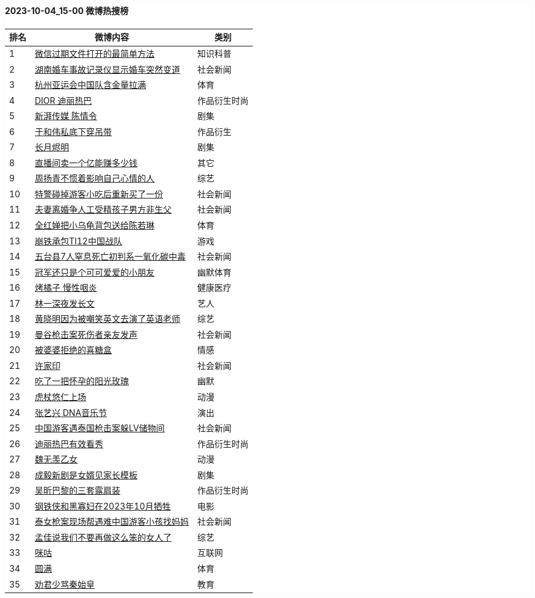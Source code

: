 #### 2023-10-04_15-00  微博热搜榜

| 排名 | 微博内容 | 类别 |
| --- | --- | --- |
| 1 | [微信过期文件打开的最简单方法](https://s.weibo.com/weibo?q=%23%E5%BE%AE%E4%BF%A1%E8%BF%87%E6%9C%9F%E6%96%87%E4%BB%B6%E6%89%93%E5%BC%80%E7%9A%84%E6%9C%80%E7%AE%80%E5%8D%95%E6%96%B9%E6%B3%95%23) | 知识科普 |
| 2 | [湖南婚车事故记录仪显示婚车突然变道](https://s.weibo.com/weibo?q=%23%E6%B9%96%E5%8D%97%E5%A9%9A%E8%BD%A6%E4%BA%8B%E6%95%85%E8%AE%B0%E5%BD%95%E4%BB%AA%E6%98%BE%E7%A4%BA%E5%A9%9A%E8%BD%A6%E7%AA%81%E7%84%B6%E5%8F%98%E9%81%93%23) | 社会新闻 |
| 3 | [杭州亚运会中国队含金量拉满](https://s.weibo.com/weibo?q=%23%E6%9D%AD%E5%B7%9E%E4%BA%9A%E8%BF%90%E4%BC%9A%E4%B8%AD%E5%9B%BD%E9%98%9F%E5%90%AB%E9%87%91%E9%87%8F%E6%8B%89%E6%BB%A1%23) | 体育 |
| 4 | [DIOR 迪丽热巴](https://s.weibo.com/weibo?q=%23DIOR%20%E8%BF%AA%E4%B8%BD%E7%83%AD%E5%B7%B4%23) | 作品衍生时尚 |
| 5 | [新湃传媒 陈情令](https://s.weibo.com/weibo?q=%23%E6%96%B0%E6%B9%83%E4%BC%A0%E5%AA%92%20%E9%99%88%E6%83%85%E4%BB%A4%23) | 剧集 |
| 6 | [于和伟私底下穿吊带](https://s.weibo.com/weibo?q=%23%E4%BA%8E%E5%92%8C%E4%BC%9F%E7%A7%81%E5%BA%95%E4%B8%8B%E7%A9%BF%E5%90%8A%E5%B8%A6%23) | 作品衍生 |
| 7 | [长月烬明](https://s.weibo.com/weibo?q=%23%E9%95%BF%E6%9C%88%E7%83%AC%E6%98%8E%23) | 剧集 |
| 8 | [直播间卖一个亿能赚多少钱](https://s.weibo.com/weibo?q=%23%E7%9B%B4%E6%92%AD%E9%97%B4%E5%8D%96%E4%B8%80%E4%B8%AA%E4%BA%BF%E8%83%BD%E8%B5%9A%E5%A4%9A%E5%B0%91%E9%92%B1%23) | 其它 |
| 9 | [周扬青不惯着影响自己心情的人](https://s.weibo.com/weibo?q=%23%E5%91%A8%E6%89%AC%E9%9D%92%E4%B8%8D%E6%83%AF%E7%9D%80%E5%BD%B1%E5%93%8D%E8%87%AA%E5%B7%B1%E5%BF%83%E6%83%85%E7%9A%84%E4%BA%BA%23) | 综艺 |
| 10 | [特警碰掉游客小吃后重新买了一份](https://s.weibo.com/weibo?q=%23%E7%89%B9%E8%AD%A6%E7%A2%B0%E6%8E%89%E6%B8%B8%E5%AE%A2%E5%B0%8F%E5%90%83%E5%90%8E%E9%87%8D%E6%96%B0%E4%B9%B0%E4%BA%86%E4%B8%80%E4%BB%BD%23) | 社会新闻 |
| 11 | [夫妻离婚争人工受精孩子男方非生父](https://s.weibo.com/weibo?q=%23%E5%A4%AB%E5%A6%BB%E7%A6%BB%E5%A9%9A%E4%BA%89%E4%BA%BA%E5%B7%A5%E5%8F%97%E7%B2%BE%E5%AD%A9%E5%AD%90%E7%94%B7%E6%96%B9%E9%9D%9E%E7%94%9F%E7%88%B6%23) | 社会新闻 |
| 12 | [全红婵把小乌龟背包送给陈若琳](https://s.weibo.com/weibo?q=%23%E5%85%A8%E7%BA%A2%E5%A9%B5%E6%8A%8A%E5%B0%8F%E4%B9%8C%E9%BE%9F%E8%83%8C%E5%8C%85%E9%80%81%E7%BB%99%E9%99%88%E8%8B%A5%E7%90%B3%23) | 体育 |
| 13 | [崩铁承包TI12中国战队](https://s.weibo.com/weibo?q=%23%E5%B4%A9%E9%93%81%E6%89%BF%E5%8C%85TI12%E4%B8%AD%E5%9B%BD%E6%88%98%E9%98%9F%23) | 游戏 |
| 14 | [五台县7人窒息死亡初判系一氧化碳中毒](https://s.weibo.com/weibo?q=%23%E4%BA%94%E5%8F%B0%E5%8E%BF7%E4%BA%BA%E7%AA%92%E6%81%AF%E6%AD%BB%E4%BA%A1%E5%88%9D%E5%88%A4%E7%B3%BB%E4%B8%80%E6%B0%A7%E5%8C%96%E7%A2%B3%E4%B8%AD%E6%AF%92%23) | 社会新闻 |
| 15 | [冠军还只是个可可爱爱的小朋友](https://s.weibo.com/weibo?q=%23%E5%86%A0%E5%86%9B%E8%BF%98%E5%8F%AA%E6%98%AF%E4%B8%AA%E5%8F%AF%E5%8F%AF%E7%88%B1%E7%88%B1%E7%9A%84%E5%B0%8F%E6%9C%8B%E5%8F%8B%23) | 幽默体育 |
| 16 | [烤橘子 慢性咽炎](https://s.weibo.com/weibo?q=%23%E7%83%A4%E6%A9%98%E5%AD%90%20%E6%85%A2%E6%80%A7%E5%92%BD%E7%82%8E%23) | 健康医疗 |
| 17 | [林一深夜发长文](https://s.weibo.com/weibo?q=%23%E6%9E%97%E4%B8%80%E6%B7%B1%E5%A4%9C%E5%8F%91%E9%95%BF%E6%96%87%23) | 艺人 |
| 18 | [黄晓明因为被嘲笑英文去演了英语老师](https://s.weibo.com/weibo?q=%23%E9%BB%84%E6%99%93%E6%98%8E%E5%9B%A0%E4%B8%BA%E8%A2%AB%E5%98%B2%E7%AC%91%E8%8B%B1%E6%96%87%E5%8E%BB%E6%BC%94%E4%BA%86%E8%8B%B1%E8%AF%AD%E8%80%81%E5%B8%88%23) | 综艺 |
| 19 | [曼谷枪击案死伤者亲友发声](https://s.weibo.com/weibo?q=%23%E6%9B%BC%E8%B0%B7%E6%9E%AA%E5%87%BB%E6%A1%88%E6%AD%BB%E4%BC%A4%E8%80%85%E4%BA%B2%E5%8F%8B%E5%8F%91%E5%A3%B0%23) | 社会新闻 |
| 20 | [被婆婆拒绝的喜糖盒](https://s.weibo.com/weibo?q=%23%E8%A2%AB%E5%A9%86%E5%A9%86%E6%8B%92%E7%BB%9D%E7%9A%84%E5%96%9C%E7%B3%96%E7%9B%92%23) | 情感 |
| 21 | [许家印](https://s.weibo.com/weibo?q=%23%E8%AE%B8%E5%AE%B6%E5%8D%B0%23) | 社会新闻 |
| 22 | [吃了一把怀孕的阳光玫瑰](https://s.weibo.com/weibo?q=%23%E5%90%83%E4%BA%86%E4%B8%80%E6%8A%8A%E6%80%80%E5%AD%95%E7%9A%84%E9%98%B3%E5%85%89%E7%8E%AB%E7%91%B0%23) | 幽默 |
| 23 | [虎杖悠仁上场](https://s.weibo.com/weibo?q=%23%E8%99%8E%E6%9D%96%E6%82%A0%E4%BB%81%E4%B8%8A%E5%9C%BA%23) | 动漫 |
| 24 | [张艺兴 DNA音乐节](https://s.weibo.com/weibo?q=%23%E5%BC%A0%E8%89%BA%E5%85%B4%20DNA%E9%9F%B3%E4%B9%90%E8%8A%82%23) | 演出 |
| 25 | [中国游客遇泰国枪击案躲LV储物间](https://s.weibo.com/weibo?q=%23%E4%B8%AD%E5%9B%BD%E6%B8%B8%E5%AE%A2%E9%81%87%E6%B3%B0%E5%9B%BD%E6%9E%AA%E5%87%BB%E6%A1%88%E8%BA%B2LV%E5%82%A8%E7%89%A9%E9%97%B4%23) | 社会新闻 |
| 26 | [迪丽热巴有效看秀](https://s.weibo.com/weibo?q=%23%E8%BF%AA%E4%B8%BD%E7%83%AD%E5%B7%B4%E6%9C%89%E6%95%88%E7%9C%8B%E7%A7%80%23) | 作品衍生时尚 |
| 27 | [魏无羡乙女](https://s.weibo.com/weibo?q=%23%E9%AD%8F%E6%97%A0%E7%BE%A1%E4%B9%99%E5%A5%B3%23) | 动漫 |
| 28 | [成毅新剧是女婿见家长模板](https://s.weibo.com/weibo?q=%23%E6%88%90%E6%AF%85%E6%96%B0%E5%89%A7%E6%98%AF%E5%A5%B3%E5%A9%BF%E8%A7%81%E5%AE%B6%E9%95%BF%E6%A8%A1%E6%9D%BF%23) | 剧集 |
| 29 | [吴昕巴黎的三套露肩装](https://s.weibo.com/weibo?q=%23%E5%90%B4%E6%98%95%E5%B7%B4%E9%BB%8E%E7%9A%84%E4%B8%89%E5%A5%97%E9%9C%B2%E8%82%A9%E8%A3%85%23) | 作品衍生时尚 |
| 30 | [钢铁侠和黑寡妇在2023年10月牺牲](https://s.weibo.com/weibo?q=%23%E9%92%A2%E9%93%81%E4%BE%A0%E5%92%8C%E9%BB%91%E5%AF%A1%E5%A6%87%E5%9C%A82023%E5%B9%B410%E6%9C%88%E7%89%BA%E7%89%B2%23) | 电影 |
| 31 | [泰女枪案现场帮遇难中国游客小孩找妈妈](https://s.weibo.com/weibo?q=%23%E6%B3%B0%E5%A5%B3%E6%9E%AA%E6%A1%88%E7%8E%B0%E5%9C%BA%E5%B8%AE%E9%81%87%E9%9A%BE%E4%B8%AD%E5%9B%BD%E6%B8%B8%E5%AE%A2%E5%B0%8F%E5%AD%A9%E6%89%BE%E5%A6%88%E5%A6%88%23) | 社会新闻 |
| 32 | [孟佳说我们不要再做这么笨的女人了](https://s.weibo.com/weibo?q=%23%E5%AD%9F%E4%BD%B3%E8%AF%B4%E6%88%91%E4%BB%AC%E4%B8%8D%E8%A6%81%E5%86%8D%E5%81%9A%E8%BF%99%E4%B9%88%E7%AC%A8%E7%9A%84%E5%A5%B3%E4%BA%BA%E4%BA%86%23) | 综艺 |
| 33 | [咪咕](https://s.weibo.com/weibo?q=%23%E5%92%AA%E5%92%95%23) | 互联网 |
| 34 | [圆满](https://s.weibo.com/weibo?q=%23%E5%9C%86%E6%BB%A1%23) | 体育 |
| 35 | [劝君少骂秦始皇](https://s.weibo.com/weibo?q=%23%E5%8A%9D%E5%90%9B%E5%B0%91%E9%AA%82%E7%A7%A6%E5%A7%8B%E7%9A%87%23) | 教育 |